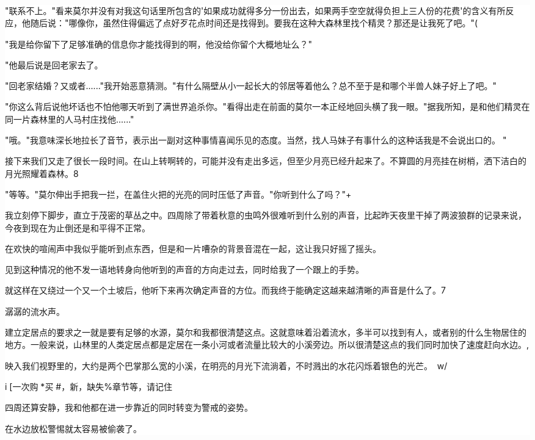 

"联系不上。"看来莫尔并没有对我这句话里所包含的'如果成功就得多分一份出去，如果两手空空就得负担上三人份的花费'的含义有所反应，他随后说："哪像你，虽然住得偏远了点好歹花点时间还是找得到。要我在这种大森林里找个精灵？那还是让我死了吧。"(



"我是给你留下了足够准确的信息你才能找得到的啊，他没给你留个大概地址么？"



"他最后说是回老家去了。



"回老家结婚？又或者......"我开始恶意猜测。"有什么隔壁从小一起长大的邻居等着他么？总不至于是和哪个半兽人妹子好上了吧。"



"你这么背后说他坏话也不怕他哪天听到了满世界追杀你。"看得出走在前面的莫尔一本正经地回头横了我一眼。"据我所知，是和他们精灵在同一片森林里的人马村庄找他......"



"哦。"我意味深长地拉长了音节，表示出一副对这种事情喜闻乐见的态度。当然，找人马妹子有事什么的这种话我是不会说出口的。 "







接下来我们又走了很长一段时间。在山上转啊转的，可能并没有走出多远，但至少月亮已经升起来了。不算圆的月亮挂在树梢，洒下洁白的月光照耀着森林。8



"等等。"莫尔伸出手把我一拦，在盖住火把的光亮的同时压低了声音。"你听到什么了吗？"+



我立刻停下脚步，直立于茂密的草丛之中。四周除了带着秋意的虫鸣外很难听到什么别的声音，比起昨天夜里干掉了两波狼群的记录来说，今夜到现在为止倒还是和平得不正常。



在欢快的喧闹声中我似乎能听到点东西，但是和一片嘈杂的背景音混在一起，这让我只好摇了摇头。



见到这种情况的他不发一语地转身向他听到的声音的方向走过去，同时给我了一个跟上的手势。



就这样在又绕过一个又一个土坡后，他听下来再次确定声音的方位。而我终于能确定这越来越清晰的声音是什么了。7



潺潺的流水声。



建立定居点的要求之一就是要有足够的水源，莫尔和我都很清楚这点。这就意味着沿着流水，多半可以找到有人，或者别的什么生物居住的地方。一般来说，山林里的人类定居点都是定居在一条小河或者流量比较大的小溪旁边。所以很清楚这点的我们同时加快了速度赶向水边。,



映入我们视野里的，大约是两个巴掌那么宽的小溪，在明亮的月光下流淌着，不时溅出的水花闪烁着银色的光芒。  w/

i [一次购 *买 #，新，缺失%章节等，请记住



四周还算安静，我和他都在进一步靠近的同时转变为警戒的姿势。



在水边放松警惕就太容易被偷袭了。
